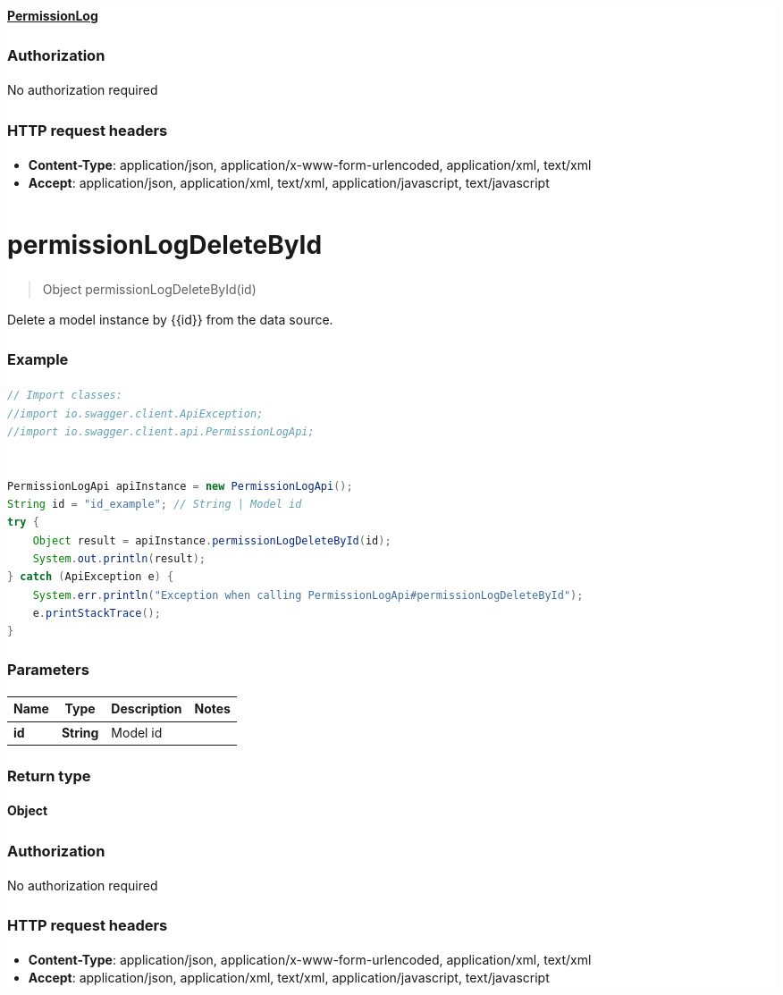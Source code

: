 [**PermissionLog**](PermissionLog.md)

### Authorization

No authorization required

### HTTP request headers

 - **Content-Type**: application/json, application/x-www-form-urlencoded, application/xml, text/xml
 - **Accept**: application/json, application/xml, text/xml, application/javascript, text/javascript

<a name="permissionLogDeleteById"></a>
# **permissionLogDeleteById**
> Object permissionLogDeleteById(id)

Delete a model instance by {{id}} from the data source.

### Example
```java
// Import classes:
//import io.swagger.client.ApiException;
//import io.swagger.client.api.PermissionLogApi;


PermissionLogApi apiInstance = new PermissionLogApi();
String id = "id_example"; // String | Model id
try {
    Object result = apiInstance.permissionLogDeleteById(id);
    System.out.println(result);
} catch (ApiException e) {
    System.err.println("Exception when calling PermissionLogApi#permissionLogDeleteById");
    e.printStackTrace();
}
```

### Parameters

Name | Type | Description  | Notes
------------- | ------------- | ------------- | -------------
 **id** | **String**| Model id |

### Return type

**Object**

### Authorization

No authorization required

### HTTP request headers

 - **Content-Type**: application/json, application/x-www-form-urlencoded, application/xml, text/xml
 - **Accept**: application/json, application/xml, text/xml, application/javascript, text/javascript
